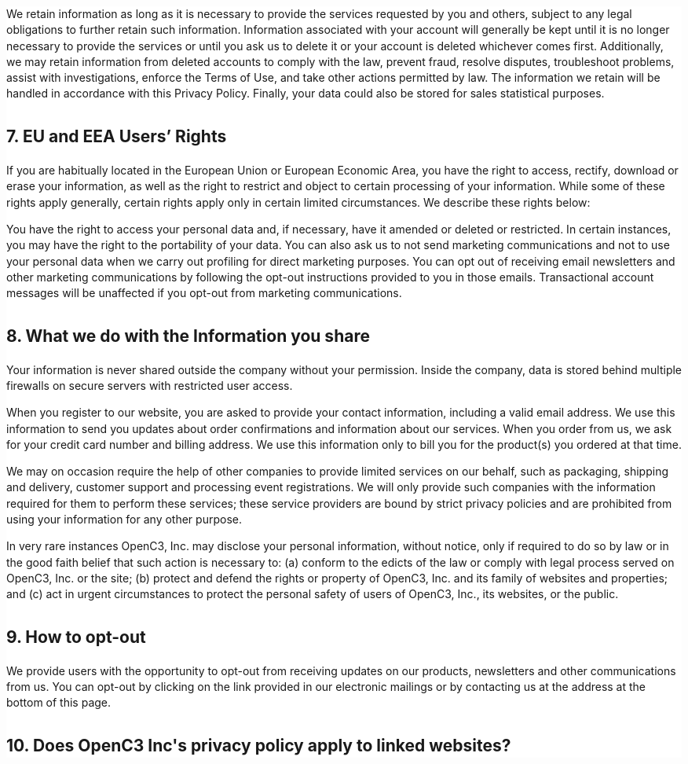 We retain information as long as it is necessary to provide the services requested by you and others, subject to any legal obligations to further retain such information. Information associated with your account will generally be kept until it is no longer necessary to provide the services or until you ask us to delete it or your account is deleted whichever comes first. Additionally, we may retain information from deleted accounts to comply with the law, prevent fraud, resolve disputes, troubleshoot problems, assist with investigations, enforce the Terms of Use, and take other actions permitted by law. The information we retain will be handled in accordance with this Privacy Policy. Finally, your data could also be stored for sales statistical purposes.

## 7.	EU and EEA Users’ Rights

If you are habitually located in the European Union or European Economic Area, you have the right to access, rectify, download or erase your information, as well as the right to restrict and object to certain processing of your information. While some of these rights apply generally, certain rights apply only in certain limited circumstances. We describe these rights below:

You have the right to access your personal data and, if necessary, have it amended or deleted or restricted. In certain instances, you may have the right to the portability of your data. You can also ask us to not send marketing communications and not to use your personal data when we carry out profiling for direct marketing purposes. You can opt out of receiving email newsletters and other marketing communications by following the opt-out instructions provided to you in those emails. Transactional account messages will be unaffected if you opt-out from marketing communications.

## 8.	What we do with the Information you share

Your information is never shared outside the company without your permission. Inside the company, data is stored behind multiple firewalls on secure servers with restricted user access.

When you register to our website, you are asked to provide your contact information, including a valid email address. We use this information to send you updates about order confirmations and information about our services. When you order from us, we ask for your credit card number and billing address. We use this information only to bill you for the product(s) you ordered at that time.

We may on occasion require the help of other companies to provide limited services on our behalf, such as packaging, shipping and delivery, customer support and processing event registrations. We will only provide such companies with the information required for them to perform these services; these service providers are bound by strict privacy policies and are prohibited from using your information for any other purpose.

In very rare instances OpenC3, Inc. may disclose your personal information, without notice, only if required to do so by law or in the good faith belief that such action is necessary to: (a) conform to the edicts of the law or comply with legal process served on OpenC3, Inc. or the site; (b) protect and defend the rights or property of OpenC3, Inc. and its family of websites and properties; and (c) act in urgent circumstances to protect the personal safety of users of OpenC3, Inc., its websites, or the public.

## 9.	How to opt-out

We provide users with the opportunity to opt-out from receiving updates on our products, newsletters and other communications from us. You can opt-out by clicking on the link provided in our electronic mailings or by contacting us at the address at the bottom of this page.

## 10.	Does OpenC3 Inc's privacy policy apply to linked websites?
